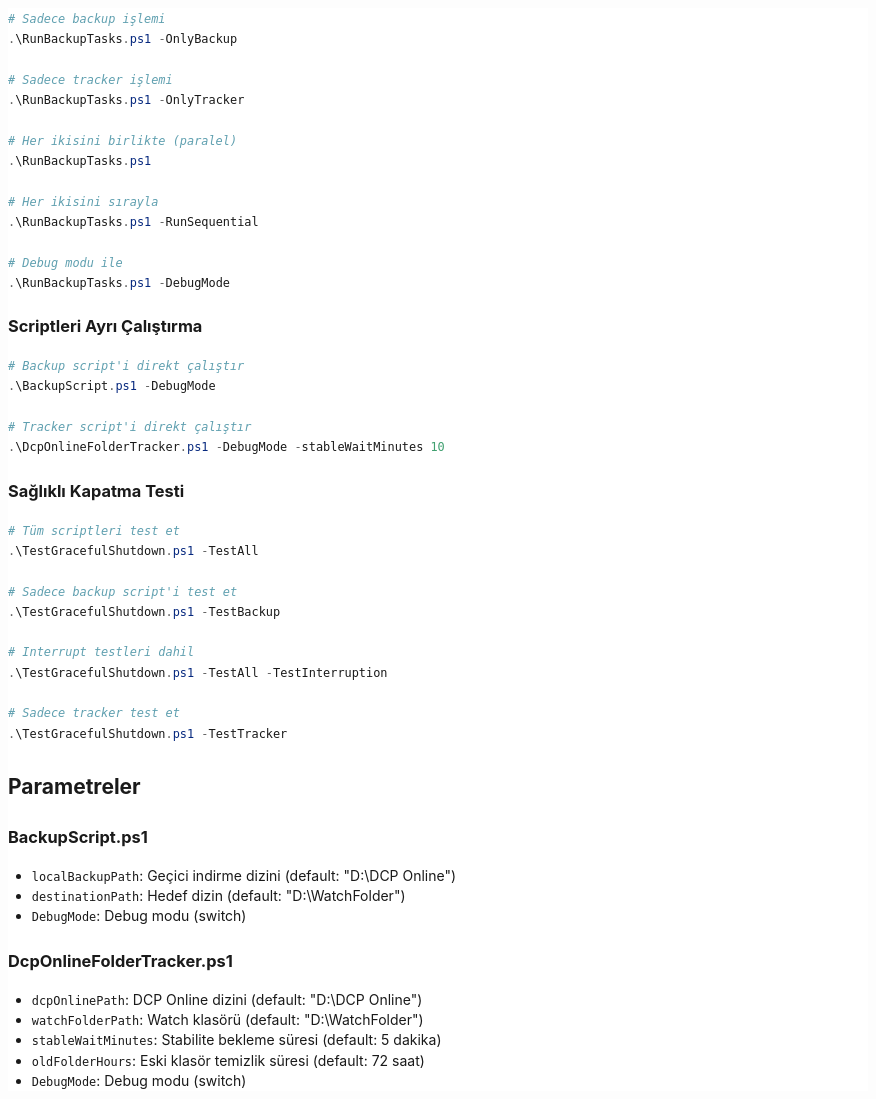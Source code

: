 ```powershell
# Sadece backup işlemi
.\RunBackupTasks.ps1 -OnlyBackup

# Sadece tracker işlemi
.\RunBackupTasks.ps1 -OnlyTracker

# Her ikisini birlikte (paralel)
.\RunBackupTasks.ps1

# Her ikisini sırayla
.\RunBackupTasks.ps1 -RunSequential

# Debug modu ile
.\RunBackupTasks.ps1 -DebugMode
```

### Scriptleri Ayrı Çalıştırma

```powershell
# Backup script'i direkt çalıştır
.\BackupScript.ps1 -DebugMode

# Tracker script'i direkt çalıştır
.\DcpOnlineFolderTracker.ps1 -DebugMode -stableWaitMinutes 10
```

### Sağlıklı Kapatma Testi

```powershell
# Tüm scriptleri test et
.\TestGracefulShutdown.ps1 -TestAll

# Sadece backup script'i test et
.\TestGracefulShutdown.ps1 -TestBackup

# Interrupt testleri dahil
.\TestGracefulShutdown.ps1 -TestAll -TestInterruption

# Sadece tracker test et
.\TestGracefulShutdown.ps1 -TestTracker
```

## Parametreler

### BackupScript.ps1
- `localBackupPath`: Geçici indirme dizini (default: "D:\DCP Online\")
- `destinationPath`: Hedef dizin (default: "D:\WatchFolder\")
- `DebugMode`: Debug modu (switch)

### DcpOnlineFolderTracker.ps1
- `dcpOnlinePath`: DCP Online dizini (default: "D:\DCP Online\")
- `watchFolderPath`: Watch klasörü (default: "D:\WatchFolder\")
- `stableWaitMinutes`: Stabilite bekleme süresi (default: 5 dakika)
- `oldFolderHours`: Eski klasör temizlik süresi (default: 72 saat)
- `DebugMode`: Debug modu (switch)
